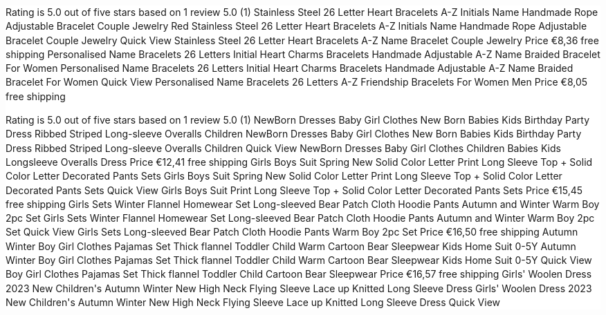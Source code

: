 Rating is 5.0 out of five stars based on 1 review
5.0 (1)
Stainless Steel 26 Letter Heart Bracelets  A-Z Initials Name Handmade Rope Adjustable Bracelet Couple  Jewelry
Red Stainless Steel 26 Letter Heart Bracelets  A-Z Initials Name Handmade Rope Adjustable Bracelet Couple  Jewelry
Quick View
Stainless Steel 26 Letter Heart Bracelets A-Z Name Bracelet Couple Jewelry
Price
€8,36
free shipping
Personalised Name Bracelets 26 Letters Initial Heart Charms Bracelets Handmade Adjustable A-Z Name Braided Bracelet For Women
Personalised Name Bracelets 26 Letters Initial Heart Charms Bracelets Handmade Adjustable A-Z Name Braided Bracelet For Women
Quick View
Personalised Name Bracelets 26 Letters A-Z Friendship Bracelets For Women Men
Price
€8,05
free shipping

Rating is 5.0 out of five stars based on 1 review
5.0 (1)
NewBorn Dresses Baby Girl Clothes New Born Babies Kids Birthday Party Dress Ribbed Striped Long-sleeve Overalls Children
NewBorn Dresses Baby Girl Clothes New Born Babies Kids Birthday Party Dress Ribbed Striped Long-sleeve Overalls Children
Quick View
NewBorn Dresses Baby Girl Clothes Children Babies Kids Longsleeve Overalls Dress
Price
€12,41
free shipping
Girls Boys Suit Spring New Solid Color Letter Print Long Sleeve Top + Solid Color Letter Decorated Pants Sets
Girls Boys Suit Spring New Solid Color Letter Print Long Sleeve Top + Solid Color Letter Decorated Pants Sets
Quick View
Girls Boys Suit Print Long Sleeve Top + Solid Color Letter Decorated Pants Sets
Price
€15,45
free shipping
Girls Sets Winter Flannel Homewear Set Long-sleeved Bear Patch Cloth Hoodie Pants Autumn and Winter Warm Boy 2pc Set
Girls Sets Winter Flannel Homewear Set Long-sleeved Bear Patch Cloth Hoodie Pants Autumn and Winter Warm Boy 2pc Set
Quick View
Girls Sets Long-sleeved Bear Patch Cloth Hoodie Pants Warm Boy 2pc Set
Price
€16,50
free shipping
Autumn Winter Boy Girl Clothes Pajamas Set Thick flannel Toddler Child Warm Cartoon Bear Sleepwear Kids Home Suit 0-5Y
Autumn Winter Boy Girl Clothes Pajamas Set Thick flannel Toddler Child Warm Cartoon Bear Sleepwear Kids Home Suit 0-5Y
Quick View
Boy Girl Clothes Pajamas Set Thick flannel Toddler Child Cartoon Bear Sleepwear
Price
€16,57
free shipping
Girls' Woolen Dress 2023 New Children's Autumn Winter New High Neck Flying Sleeve Lace up Knitted Long Sleeve Dress
Girls' Woolen Dress 2023 New Children's Autumn Winter New High Neck Flying Sleeve Lace up Knitted Long Sleeve Dress
Quick View